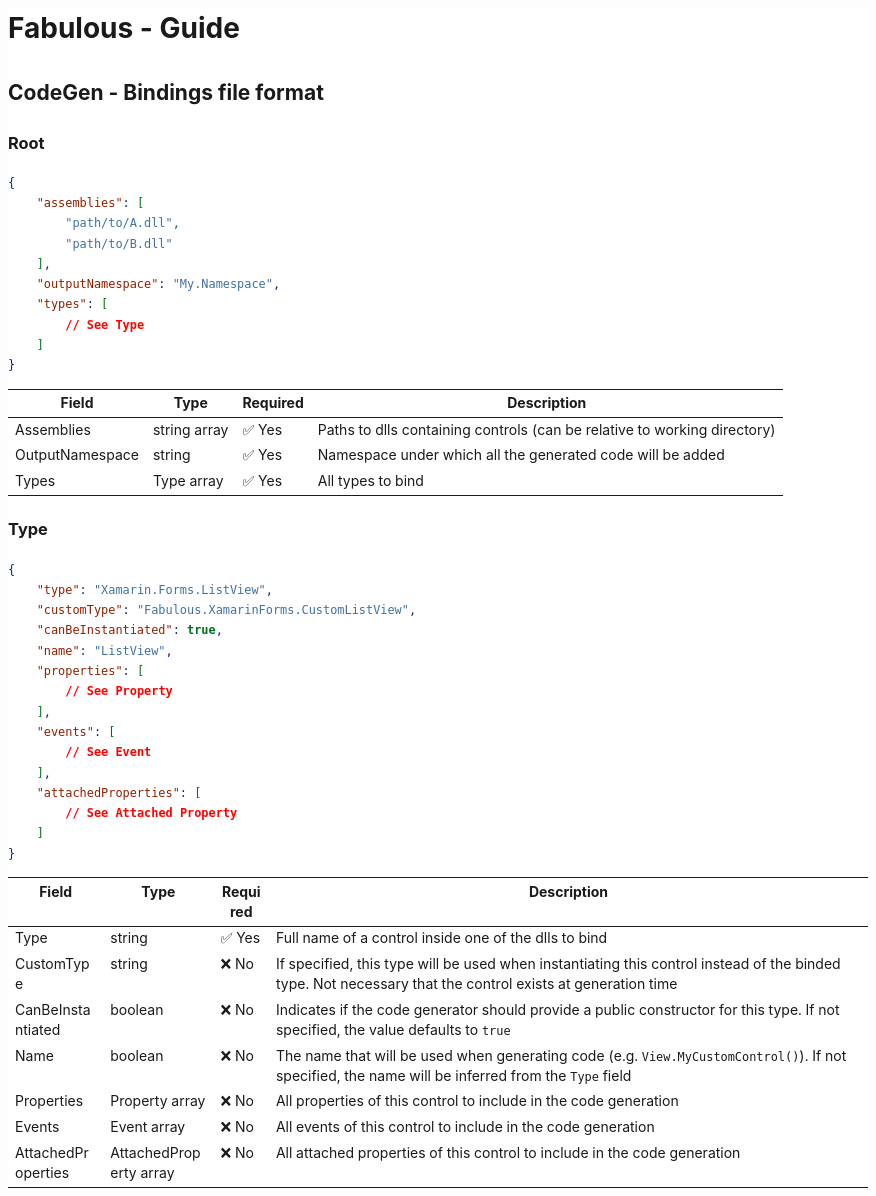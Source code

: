 Fabulous - Guide
=======

CodeGen - Bindings file format
------

### Root

```json
{
    "assemblies": [
        "path/to/A.dll",
        "path/to/B.dll"
    ],
    "outputNamespace": "My.Namespace",
    "types": [
        // See Type
    ]
}
```

| Field      | Type      | Required | Description |
| ---------- | --------- | ----------- | -- |
| Assemblies | string array | ✅ Yes | Paths to dlls containing controls (can be relative to working directory) |
| OutputNamespace | string | ✅ Yes | Namespace under which all the generated code will be added |
| Types | Type array | ✅ Yes | All types to bind |

### Type

```json
{
    "type": "Xamarin.Forms.ListView",
    "customType": "Fabulous.XamarinForms.CustomListView",
    "canBeInstantiated": true,
    "name": "ListView",
    "properties": [
        // See Property
    ],
    "events": [
        // See Event
    ],
    "attachedProperties": [
        // See Attached Property
    ]
}
```

| Field      | Type      | Required | Description |
| ---------- | --------- | ----------- | -- |
| Type | string | ✅ Yes | Full name of a control inside one of the dlls to bind |
| CustomType | string | ❌ No | If specified, this type will be used when instantiating this control instead of the binded type. Not necessary that the control exists at generation time |
| CanBeInstantiated | boolean | ❌ No | Indicates if the code generator should provide a public constructor for this type. If not specified, the value defaults to `true` |
| Name | boolean | ❌ No | The name that will be used when generating code (e.g. `View.MyCustomControl()`). If not specified, the name will be inferred from the `Type` field |
| Properties | Property array | ❌ No | All properties of this control to include in the code generation |
| Events | Event array | ❌ No | All events of this control to include in the code generation |
| AttachedProperties | AttachedProperty array | ❌ No | All attached properties of this control to include in the code generation |
